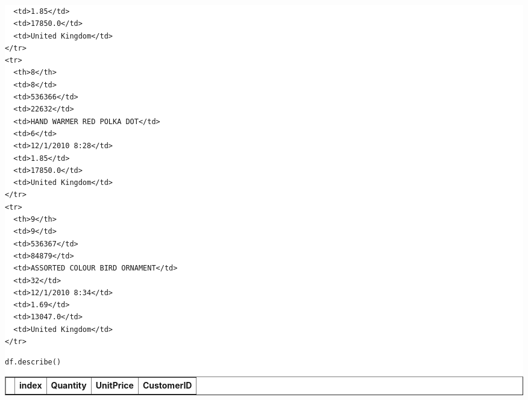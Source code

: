       <td>1.85</td>
      <td>17850.0</td>
      <td>United Kingdom</td>
    </tr>
    <tr>
      <th>8</th>
      <td>8</td>
      <td>536366</td>
      <td>22632</td>
      <td>HAND WARMER RED POLKA DOT</td>
      <td>6</td>
      <td>12/1/2010 8:28</td>
      <td>1.85</td>
      <td>17850.0</td>
      <td>United Kingdom</td>
    </tr>
    <tr>
      <th>9</th>
      <td>9</td>
      <td>536367</td>
      <td>84879</td>
      <td>ASSORTED COLOUR BIRD ORNAMENT</td>
      <td>32</td>
      <td>12/1/2010 8:34</td>
      <td>1.69</td>
      <td>13047.0</td>
      <td>United Kingdom</td>
    </tr>
  </tbody>
</table>
</div>




```python
df.describe()
```




<div>
<style scoped>
    .dataframe tbody tr th:only-of-type {
        vertical-align: middle;
    }

    .dataframe tbody tr th {
        vertical-align: top;
    }

    .dataframe thead th {
        text-align: right;
    }
</style>
<table border="1" class="dataframe">
  <thead>
    <tr style="text-align: right;">
      <th></th>
      <th>index</th>
      <th>Quantity</th>
      <th>UnitPrice</th>
      <th>CustomerID</th>
    </tr>
  </thead>
  <tbody>
    <tr>